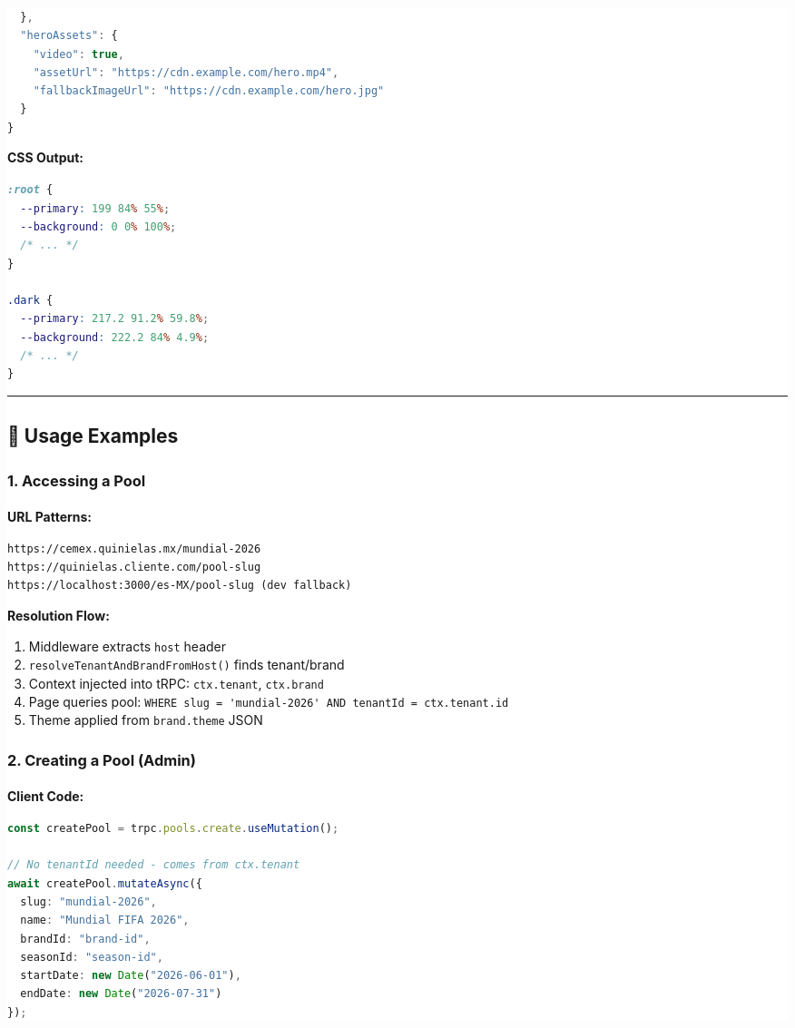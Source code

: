 ```typescript
  },
  "heroAssets": {
    "video": true,
    "assetUrl": "https://cdn.example.com/hero.mp4",
    "fallbackImageUrl": "https://cdn.example.com/hero.jpg"
  }
}
```

**CSS Output:**
```css
:root {
  --primary: 199 84% 55%;
  --background: 0 0% 100%;
  /* ... */
}

.dark {
  --primary: 217.2 91.2% 59.8%;
  --background: 222.2 84% 4.9%;
  /* ... */
}
```

---

## 🚀 Usage Examples

### 1. Accessing a Pool

**URL Patterns:**
```
https://cemex.quinielas.mx/mundial-2026
https://quinielas.cliente.com/pool-slug
https://localhost:3000/es-MX/pool-slug (dev fallback)
```

**Resolution Flow:**
1. Middleware extracts `host` header
2. `resolveTenantAndBrandFromHost()` finds tenant/brand
3. Context injected into tRPC: `ctx.tenant`, `ctx.brand`
4. Page queries pool: `WHERE slug = 'mundial-2026' AND tenantId = ctx.tenant.id`
5. Theme applied from `brand.theme` JSON

### 2. Creating a Pool (Admin)

**Client Code:**
```typescript
const createPool = trpc.pools.create.useMutation();

// No tenantId needed - comes from ctx.tenant
await createPool.mutateAsync({
  slug: "mundial-2026",
  name: "Mundial FIFA 2026",
  brandId: "brand-id",
  seasonId: "season-id",
  startDate: new Date("2026-06-01"),
  endDate: new Date("2026-07-31")
});
```
